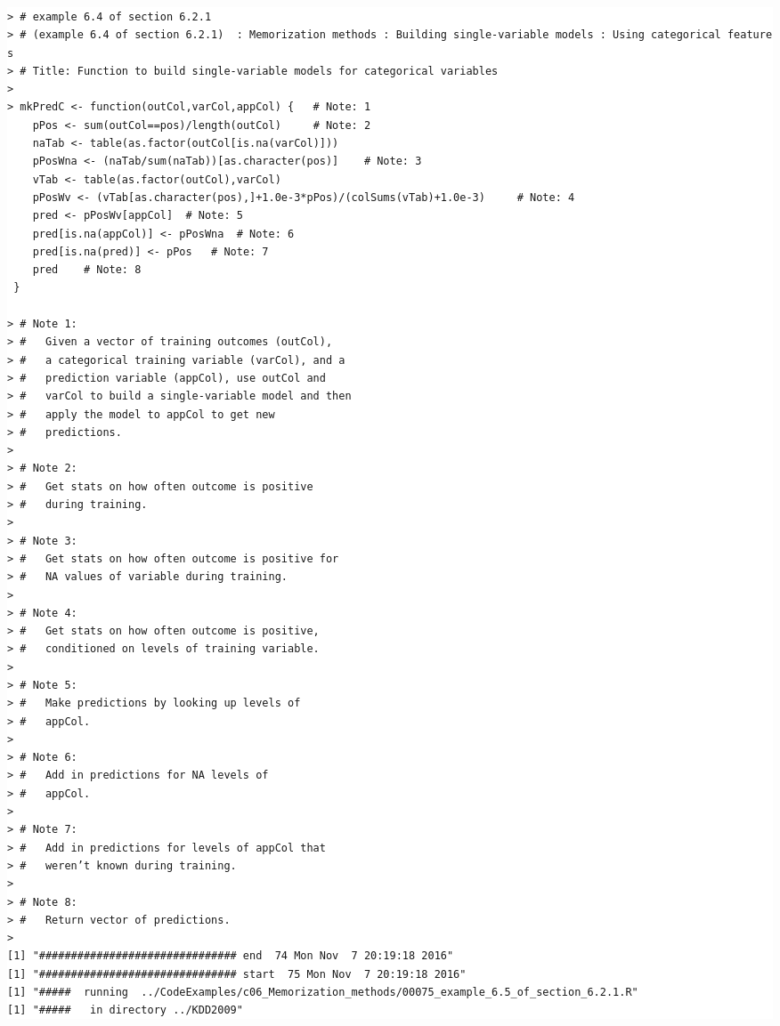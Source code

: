     > # example 6.4 of section 6.2.1 
    > # (example 6.4 of section 6.2.1)  : Memorization methods : Building single-variable models : Using categorical features 
    > # Title: Function to build single-variable models for categorical variables 
    > 
    > mkPredC <- function(outCol,varCol,appCol) {   # Note: 1 
        pPos <- sum(outCol==pos)/length(outCol)     # Note: 2 
        naTab <- table(as.factor(outCol[is.na(varCol)]))
        pPosWna <- (naTab/sum(naTab))[as.character(pos)]    # Note: 3 
        vTab <- table(as.factor(outCol),varCol)
        pPosWv <- (vTab[as.character(pos),]+1.0e-3*pPos)/(colSums(vTab)+1.0e-3)     # Note: 4 
        pred <- pPosWv[appCol]  # Note: 5 
        pred[is.na(appCol)] <- pPosWna  # Note: 6 
        pred[is.na(pred)] <- pPos   # Note: 7 
        pred    # Note: 8 
     }

    > # Note 1: 
    > #   Given a vector of training outcomes (outCol), 
    > #   a categorical training variable (varCol), and a 
    > #   prediction variable (appCol), use outCol and 
    > #   varCol to build a single-variable model and then 
    > #   apply the model to appCol to get new 
    > #   predictions. 
    > 
    > # Note 2: 
    > #   Get stats on how often outcome is positive 
    > #   during training. 
    > 
    > # Note 3: 
    > #   Get stats on how often outcome is positive for 
    > #   NA values of variable during training. 
    > 
    > # Note 4: 
    > #   Get stats on how often outcome is positive, 
    > #   conditioned on levels of training variable. 
    > 
    > # Note 5: 
    > #   Make predictions by looking up levels of 
    > #   appCol. 
    > 
    > # Note 6: 
    > #   Add in predictions for NA levels of 
    > #   appCol. 
    > 
    > # Note 7: 
    > #   Add in predictions for levels of appCol that 
    > #   weren’t known during training. 
    > 
    > # Note 8: 
    > #   Return vector of predictions. 
    > 
    [1] "############################### end  74 Mon Nov  7 20:19:18 2016"
    [1] "############################### start  75 Mon Nov  7 20:19:18 2016"
    [1] "#####  running  ../CodeExamples/c06_Memorization_methods/00075_example_6.5_of_section_6.2.1.R"
    [1] "#####   in directory ../KDD2009"
